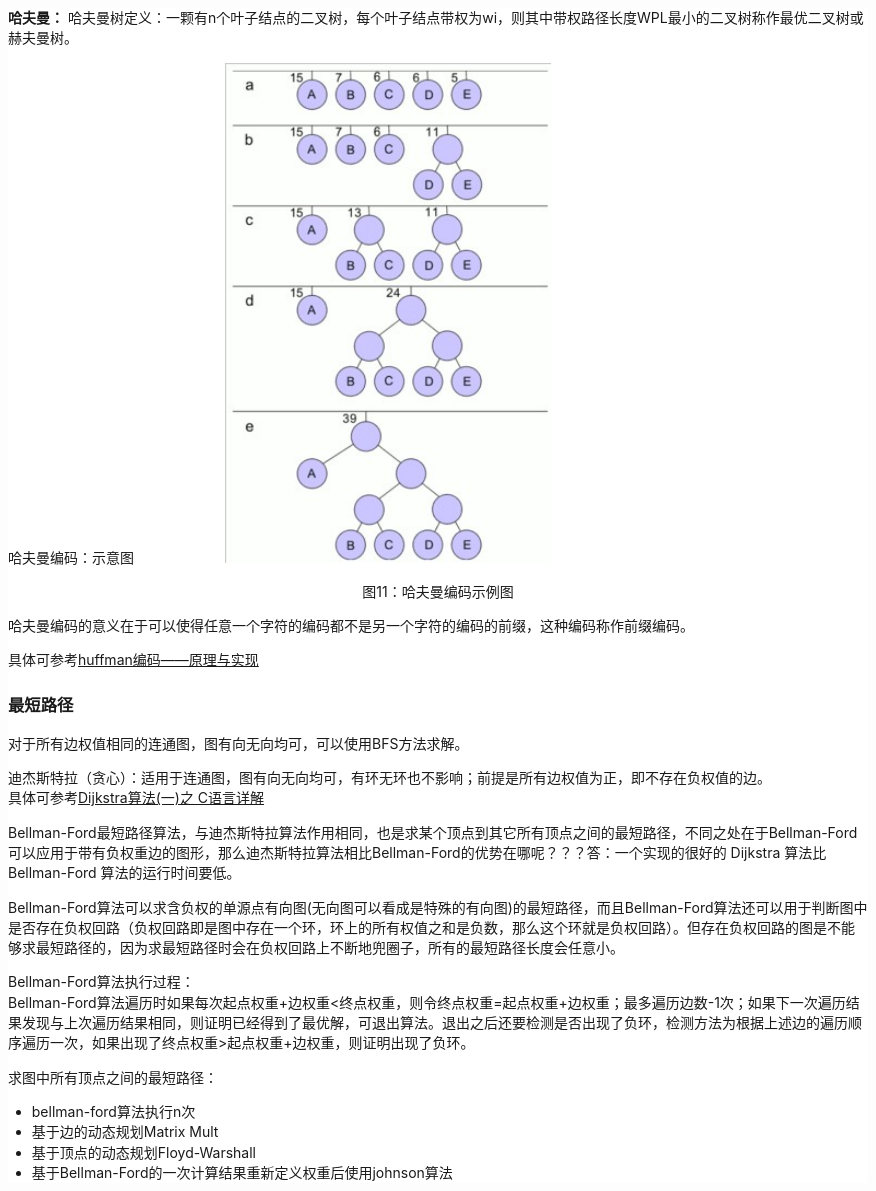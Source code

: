 **哈夫曼：**
哈夫曼树定义：一颗有n个叶子结点的二叉树，每个叶子结点带权为wi，则其中带权路径长度WPL最小的二叉树称作最优二叉树或赫夫曼树。  

哈夫曼编码：示意图
<img src="/img/studyRecord/huffmanExample.jpg" width="500" height="500" alt="哈夫曼编码示例图" />
<center>图11：哈夫曼编码示例图</center>

哈夫曼编码的意义在于可以使得任意一个字符的编码都不是另一个字符的编码的前缀，这种编码称作前缀编码。  
  
具体可参考[huffman编码——原理与实现](https://blog.csdn.net/abcjennifer/article/details/8020695) 

### 最短路径
对于所有边权值相同的连通图，图有向无向均可，可以使用BFS方法求解。  

迪杰斯特拉（贪心）：适用于连通图，图有向无向均可，有环无环也不影响；前提是所有边权值为正，即不存在负权值的边。  
具体可参考[Dijkstra算法(一)之 C语言详解](https://www.cnblogs.com/skywang12345/p/3711512.html?utm_source=tuicool&utm_medium=referral)   

Bellman-Ford最短路径算法，与迪杰斯特拉算法作用相同，也是求某个顶点到其它所有顶点之间的最短路径，不同之处在于Bellman-Ford可以应用于带有负权重边的图形，那么迪杰斯特拉算法相比Bellman-Ford的优势在哪呢？？？答：一个实现的很好的 Dijkstra 算法比 Bellman-Ford 算法的运行时间要低。  

Bellman-Ford算法可以求含负权的单源点有向图(无向图可以看成是特殊的有向图)的最短路径，而且Bellman-Ford算法还可以用于判断图中是否存在负权回路（负权回路即是图中存在一个环，环上的所有权值之和是负数，那么这个环就是负权回路）。但存在负权回路的图是不能够求最短路径的，因为求最短路径时会在负权回路上不断地兜圈子，所有的最短路径长度会任意小。  

Bellman-Ford算法执行过程：   
Bellman-Ford算法遍历时如果每次起点权重+边权重<终点权重，则令终点权重=起点权重+边权重；最多遍历边数-1次；如果下一次遍历结果发现与上次遍历结果相同，则证明已经得到了最优解，可退出算法。退出之后还要检测是否出现了负环，检测方法为根据上述边的遍历顺序遍历一次，如果出现了终点权重>起点权重+边权重，则证明出现了负环。     

求图中所有顶点之间的最短路径：  
* bellman-ford算法执行n次
* 基于边的动态规划Matrix Mult
* 基于顶点的动态规划Floyd-Warshall
* 基于Bellman-Ford的一次计算结果重新定义权重后使用johnson算法
